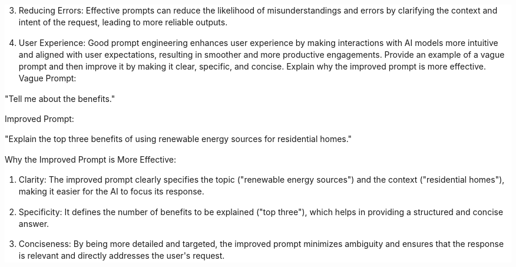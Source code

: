 3. Reducing Errors: Effective prompts can reduce the likelihood of misunderstandings and errors by clarifying the context and intent of the request, leading to more reliable outputs.

4. User Experience: Good prompt engineering enhances user experience by making interactions with AI models more intuitive and aligned with user expectations, resulting in smoother and more productive engagements.
Provide an example of a vague prompt and then improve it by making it clear, specific, and concise. Explain why the improved prompt is more effective.
Vague Prompt:

"Tell me about the benefits."

Improved Prompt:

"Explain the top three benefits of using renewable energy sources for residential homes."

Why the Improved Prompt is More Effective:

1. Clarity: The improved prompt clearly specifies the topic ("renewable energy sources") and the context ("residential homes"), making it easier for the AI to focus its response.

2. Specificity: It defines the number of benefits to be explained ("top three"), which helps in providing a structured and concise answer.

3. Conciseness: By being more detailed and targeted, the improved prompt minimizes ambiguity and ensures that the response is relevant and directly addresses the user's request.

